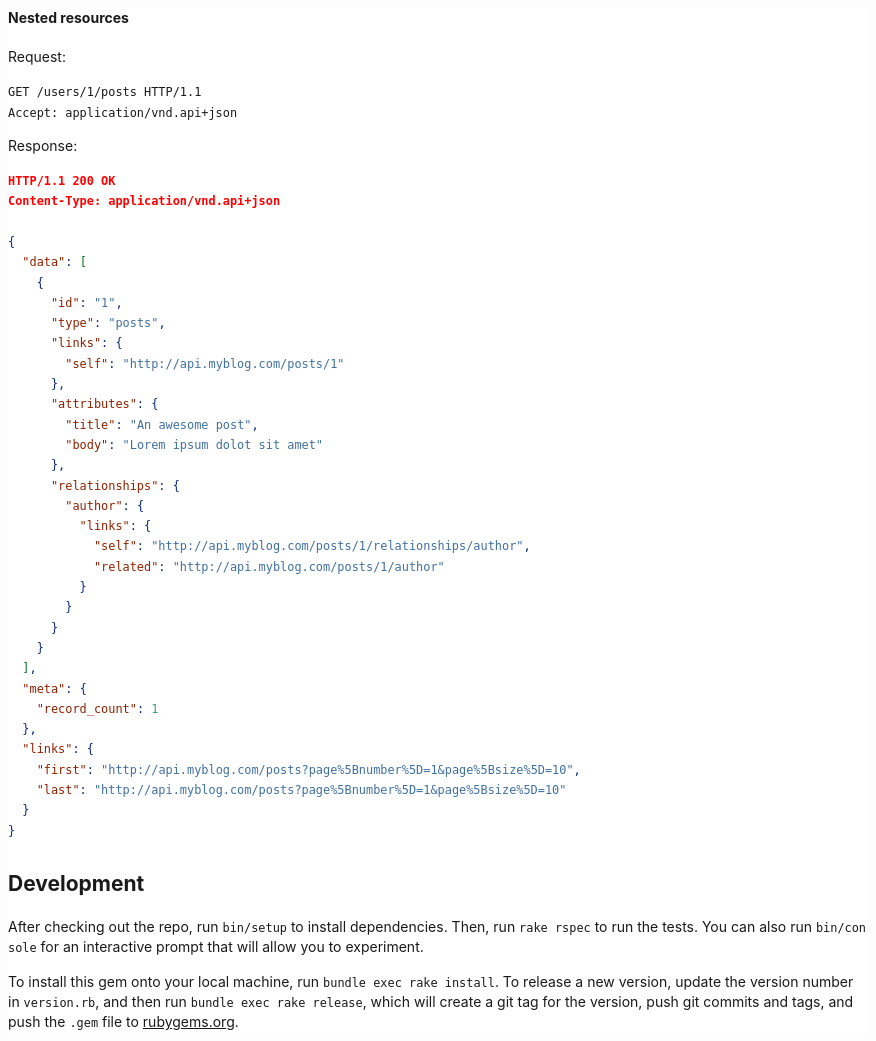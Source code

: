 #### Nested resources

Request:

```
GET /users/1/posts HTTP/1.1
Accept: application/vnd.api+json
```

Response:

```json
HTTP/1.1 200 OK
Content-Type: application/vnd.api+json

{
  "data": [
    {
      "id": "1",
      "type": "posts",
      "links": {
        "self": "http://api.myblog.com/posts/1"
      },
      "attributes": {
        "title": "An awesome post",
        "body": "Lorem ipsum dolot sit amet"
      },
      "relationships": {
        "author": {
          "links": {
            "self": "http://api.myblog.com/posts/1/relationships/author",
            "related": "http://api.myblog.com/posts/1/author"
          }
        }
      }
    }
  ],
  "meta": {
    "record_count": 1
  },
  "links": {
    "first": "http://api.myblog.com/posts?page%5Bnumber%5D=1&page%5Bsize%5D=10",
    "last": "http://api.myblog.com/posts?page%5Bnumber%5D=1&page%5Bsize%5D=10"
  }
}
```

## Development

After checking out the repo, run `bin/setup` to install dependencies. Then, run `rake rspec` to run the tests. You can also run `bin/console` for an interactive prompt that will allow you to experiment.

To install this gem onto your local machine, run `bundle exec rake install`. To release a new version, update the version number in `version.rb`, and then run `bundle exec rake release`, which will create a git tag for the version, push git commits and tags, and push the `.gem` file to [rubygems.org](https://rubygems.org).
